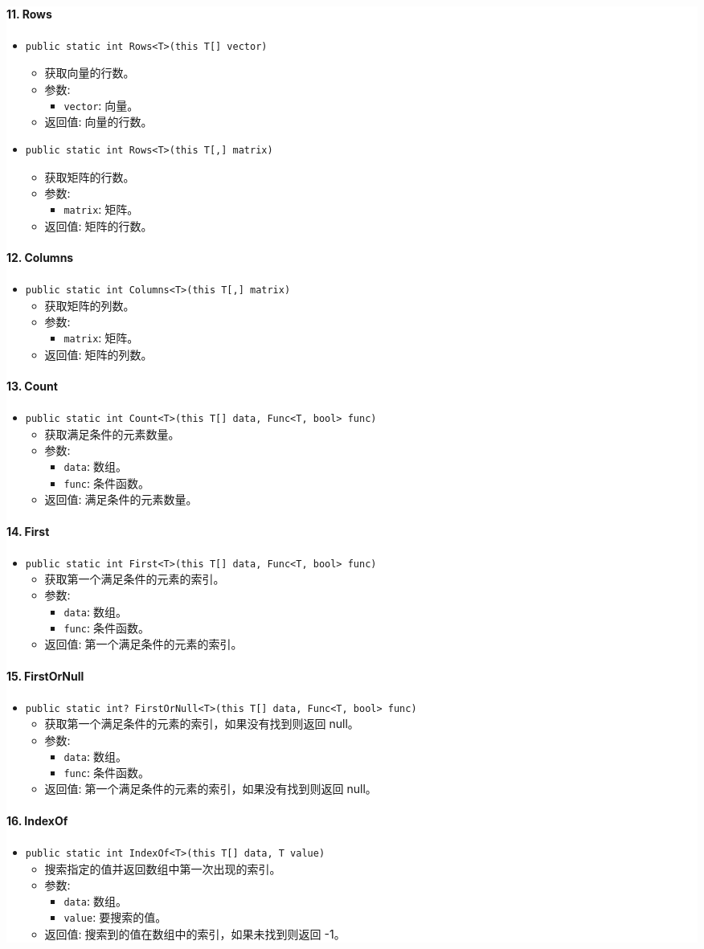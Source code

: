 #### 11. Rows
- `public static int Rows<T>(this T[] vector)`
  - 获取向量的行数。
  - 参数:
    - `vector`: 向量。
  - 返回值: 向量的行数。

- `public static int Rows<T>(this T[,] matrix)`
  - 获取矩阵的行数。
  - 参数:
    - `matrix`: 矩阵。
  - 返回值: 矩阵的行数。

#### 12. Columns
- `public static int Columns<T>(this T[,] matrix)`
  - 获取矩阵的列数。
  - 参数:
    - `matrix`: 矩阵。
  - 返回值: 矩阵的列数。

#### 13. Count
- `public static int Count<T>(this T[] data, Func<T, bool> func)`
  - 获取满足条件的元素数量。
  - 参数:
    - `data`: 数组。
    - `func`: 条件函数。
  - 返回值: 满足条件的元素数量。

#### 14. First
- `public static int First<T>(this T[] data, Func<T, bool> func)`
  - 获取第一个满足条件的元素的索引。
  - 参数:
    - `data`: 数组。
    - `func`: 条件函数。
  - 返回值: 第一个满足条件的元素的索引。

#### 15. FirstOrNull
- `public static int? FirstOrNull<T>(this T[] data, Func<T, bool> func)`
  - 获取第一个满足条件的元素的索引，如果没有找到则返回 null。
  - 参数:
    - `data`: 数组。
    - `func`: 条件函数。
  - 返回值: 第一个满足条件的元素的索引，如果没有找到则返回 null。

#### 16. IndexOf
- `public static int IndexOf<T>(this T[] data, T value)`
  - 搜索指定的值并返回数组中第一次出现的索引。
  - 参数:
    - `data`: 数组。
    - `value`: 要搜索的值。
  - 返回值: 搜索到的值在数组中的索引，如果未找到则返回 -1。
